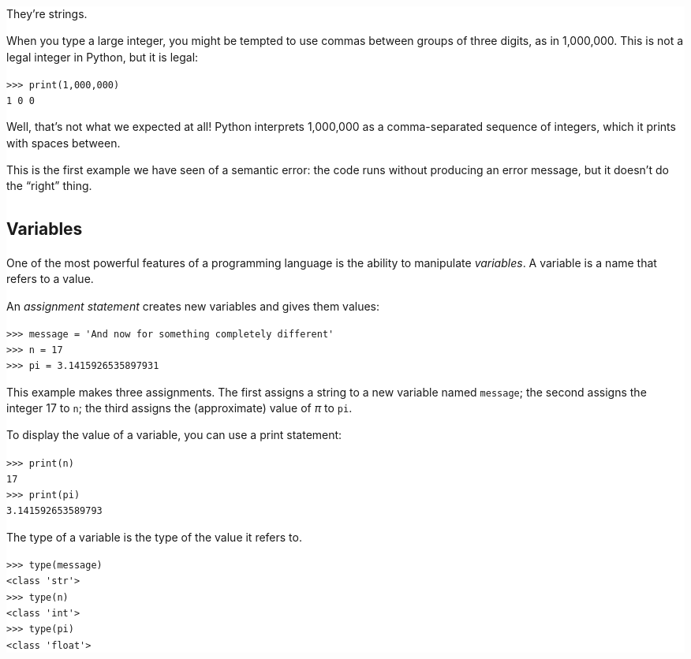 They’re strings.

When you type a large integer, you might be tempted to use commas
between groups of three digits, as in 1,000,000. This is not a legal
integer in Python, but it is legal:

```
>>> print(1,000,000)
1 0 0
```

Well, that’s not what we expected at all! Python interprets 1,000,000
as a comma-separated sequence of integers, which it prints with spaces
between.

This is the first example we have seen of a semantic error: the code
runs without producing an error message, but it doesn’t do the “right”
thing.

## Variables

One of the most powerful features of a programming language is the
ability to manipulate _variables_. A variable is a name that
refers to a value.

An _assignment statement_ creates new variables and gives them
values:

```
>>> message = 'And now for something completely different'
>>> n = 17
>>> pi = 3.1415926535897931
```

This example makes three assignments. The first assigns a string to a
new variable named `message`; the second assigns the integer
17 to `n`; the third assigns the (approximate) value of _π_ to `pi`.

To display the value of a variable, you can use a print
statement:

```
>>> print(n)
17
>>> print(pi)
3.141592653589793
```

The type of a variable is the type of the value it refers to.

```
>>> type(message)
<class 'str'>
>>> type(n)
<class 'int'>
>>> type(pi)
<class 'float'>
```
